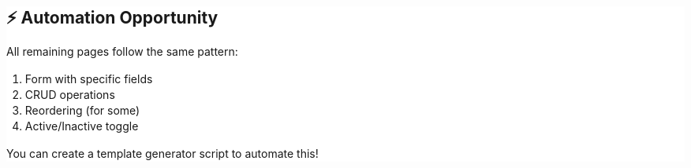 ## ⚡ Automation Opportunity

All remaining pages follow the same pattern:
1. Form with specific fields
2. CRUD operations
3. Reordering (for some)
4. Active/Inactive toggle

You can create a template generator script to automate this!
